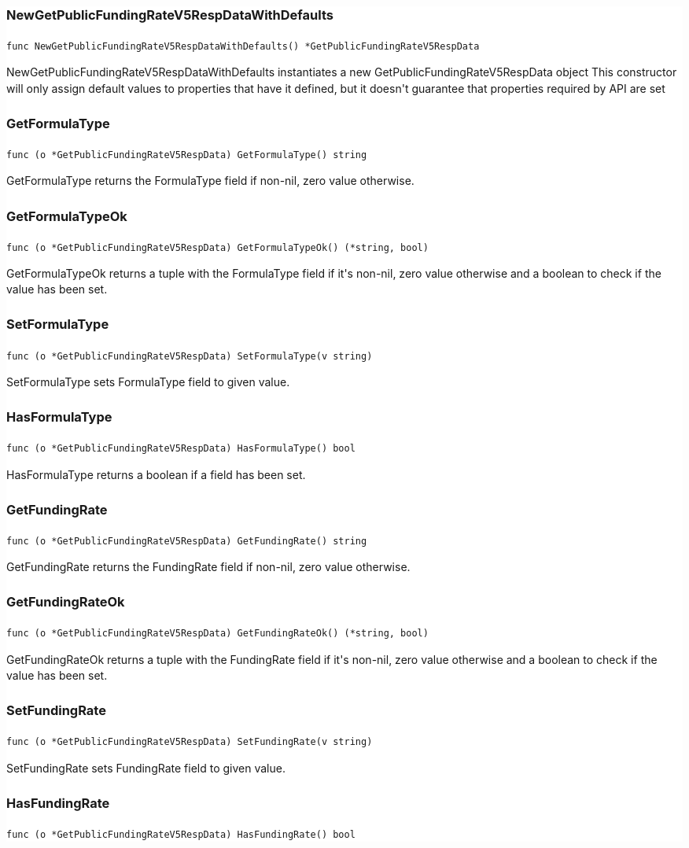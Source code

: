 ### NewGetPublicFundingRateV5RespDataWithDefaults

`func NewGetPublicFundingRateV5RespDataWithDefaults() *GetPublicFundingRateV5RespData`

NewGetPublicFundingRateV5RespDataWithDefaults instantiates a new GetPublicFundingRateV5RespData object
This constructor will only assign default values to properties that have it defined,
but it doesn't guarantee that properties required by API are set

### GetFormulaType

`func (o *GetPublicFundingRateV5RespData) GetFormulaType() string`

GetFormulaType returns the FormulaType field if non-nil, zero value otherwise.

### GetFormulaTypeOk

`func (o *GetPublicFundingRateV5RespData) GetFormulaTypeOk() (*string, bool)`

GetFormulaTypeOk returns a tuple with the FormulaType field if it's non-nil, zero value otherwise
and a boolean to check if the value has been set.

### SetFormulaType

`func (o *GetPublicFundingRateV5RespData) SetFormulaType(v string)`

SetFormulaType sets FormulaType field to given value.

### HasFormulaType

`func (o *GetPublicFundingRateV5RespData) HasFormulaType() bool`

HasFormulaType returns a boolean if a field has been set.

### GetFundingRate

`func (o *GetPublicFundingRateV5RespData) GetFundingRate() string`

GetFundingRate returns the FundingRate field if non-nil, zero value otherwise.

### GetFundingRateOk

`func (o *GetPublicFundingRateV5RespData) GetFundingRateOk() (*string, bool)`

GetFundingRateOk returns a tuple with the FundingRate field if it's non-nil, zero value otherwise
and a boolean to check if the value has been set.

### SetFundingRate

`func (o *GetPublicFundingRateV5RespData) SetFundingRate(v string)`

SetFundingRate sets FundingRate field to given value.

### HasFundingRate

`func (o *GetPublicFundingRateV5RespData) HasFundingRate() bool`
